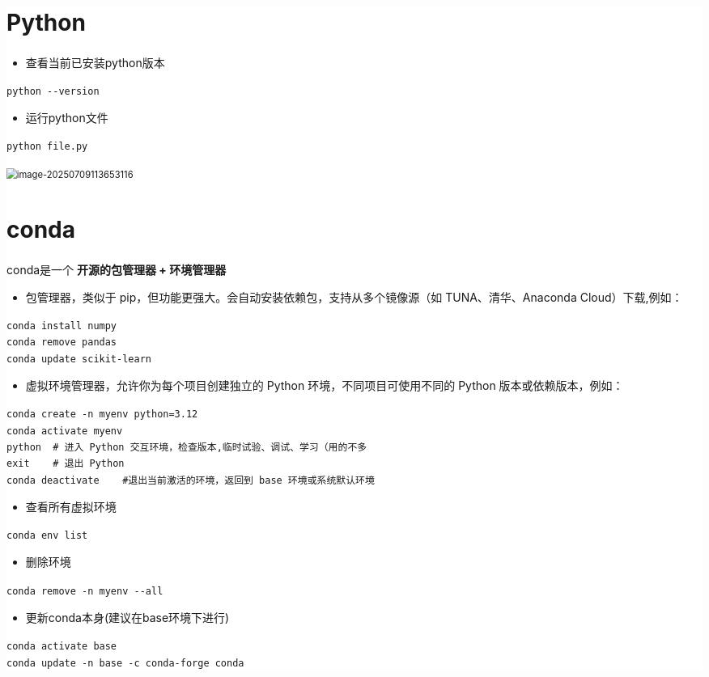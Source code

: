 

# Python

* 查看当前已安装python版本

```
python --version
```

* 运行python文件

```
python file.py
```

<img src="C:\Users\SHI\AppData\Roaming\Typora\typora-user-images\image-20250709113653116.png" alt="image-20250709113653116" style="zoom:80%;" />



# conda

conda是一个 **开源的包管理器 + 环境管理器**

* 包管理器，类似于 pip，但功能更强大。会自动安装依赖包，支持从多个镜像源（如 TUNA、清华、Anaconda Cloud）下载,例如：

```
conda install numpy
conda remove pandas
conda update scikit-learn
```

* 虚拟环境管理器，允许你为每个项目创建独立的 Python 环境，不同项目可使用不同的 Python 版本或依赖版本，例如：

```
conda create -n myenv python=3.12
conda activate myenv
python  # 进入 Python 交互环境，检查版本,临时试验、调试、学习（用的不多
exit    # 退出 Python
conda deactivate	#退出当前激活的环境，返回到 base 环境或系统默认环境
```

* 查看所有虚拟环境

```
conda env list
```

* 删除环境

```
conda remove -n myenv --all
```

* 更新conda本身(建议在base环境下进行)

```
conda activate base
conda update -n base -c conda-forge conda
```
